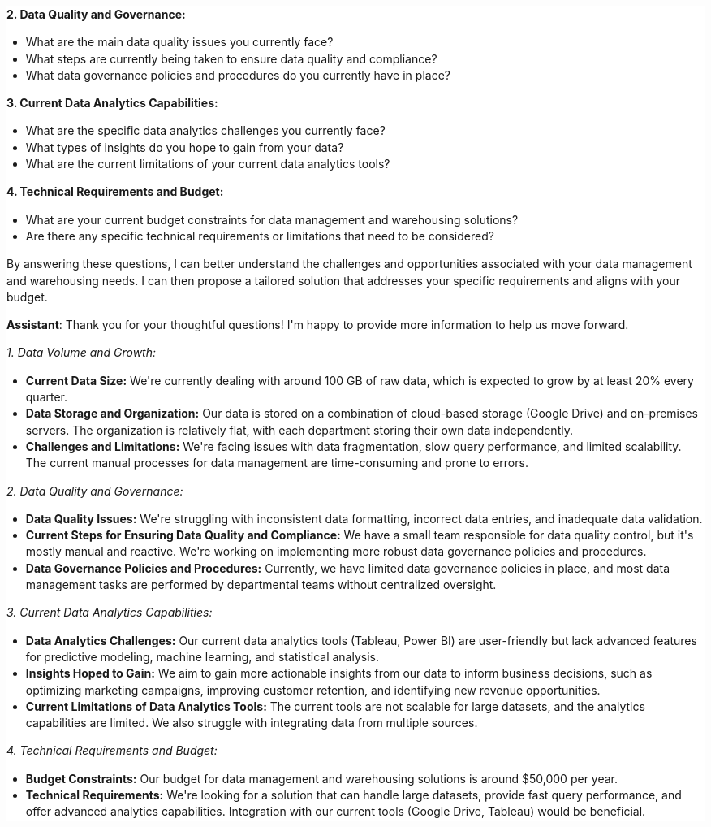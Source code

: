 **2. Data Quality and Governance:**

- What are the main data quality issues you currently face?
- What steps are currently being taken to ensure data quality and compliance?
- What data governance policies and procedures do you currently have in place?

**3. Current Data Analytics Capabilities:**

- What are the specific data analytics challenges you currently face?
- What types of insights do you hope to gain from your data?
- What are the current limitations of your current data analytics tools?

**4. Technical Requirements and Budget:**

- What are your current budget constraints for data management and warehousing solutions?
- Are there any specific technical requirements or limitations that need to be considered?

By answering these questions, I can better understand the challenges and opportunities associated with your data management and warehousing needs. I can then propose a tailored solution that addresses your specific requirements and aligns with your budget.

**Assistant**: Thank you for your thoughtful questions! I'm happy to provide more information to help us move forward.

*1. Data Volume and Growth:*
- **Current Data Size:** We're currently dealing with around 100 GB of raw data, which is expected to grow by at least 20% every quarter.
- **Data Storage and Organization:** Our data is stored on a combination of cloud-based storage (Google Drive) and on-premises servers. The organization is relatively flat, with each department storing their own data independently.
- **Challenges and Limitations:** We're facing issues with data fragmentation, slow query performance, and limited scalability. The current manual processes for data management are time-consuming and prone to errors.

*2. Data Quality and Governance:*
- **Data Quality Issues:** We're struggling with inconsistent data formatting, incorrect data entries, and inadequate data validation.
- **Current Steps for Ensuring Data Quality and Compliance:** We have a small team responsible for data quality control, but it's mostly manual and reactive. We're working on implementing more robust data governance policies and procedures.
- **Data Governance Policies and Procedures:** Currently, we have limited data governance policies in place, and most data management tasks are performed by departmental teams without centralized oversight.

*3. Current Data Analytics Capabilities:*
- **Data Analytics Challenges:** Our current data analytics tools (Tableau, Power BI) are user-friendly but lack advanced features for predictive modeling, machine learning, and statistical analysis.
- **Insights Hoped to Gain:** We aim to gain more actionable insights from our data to inform business decisions, such as optimizing marketing campaigns, improving customer retention, and identifying new revenue opportunities.
- **Current Limitations of Data Analytics Tools:** The current tools are not scalable for large datasets, and the analytics capabilities are limited. We also struggle with integrating data from multiple sources.

*4. Technical Requirements and Budget:*
- **Budget Constraints:** Our budget for data management and warehousing solutions is around $50,000 per year.
- **Technical Requirements:** We're looking for a solution that can handle large datasets, provide fast query performance, and offer advanced analytics capabilities. Integration with our current tools (Google Drive, Tableau) would be beneficial.
